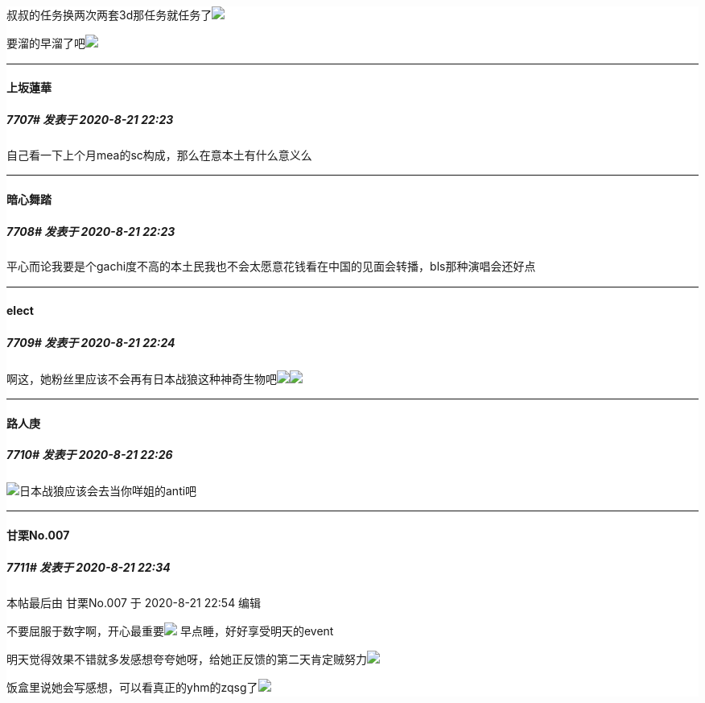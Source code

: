 叔叔的任务换两次两套3d那任务就任务了<img src="https://static.saraba1st.com/image/smiley/face2017/001.png" referrerpolicy="no-referrer">

要溜的早溜了吧<img src="https://static.saraba1st.com/image/smiley/face2017/044.png" referrerpolicy="no-referrer">


-----

####  上坂蓮華  
##### 7707#       发表于 2020-8-21 22:23


自己看一下上个月mea的sc构成，那么在意本土有什么意义么


-----

####  暗心舞踏  
##### 7708#       发表于 2020-8-21 22:23


平心而论我要是个gachi度不高的本土民我也不会太愿意花钱看在中国的见面会转播，bls那种演唱会还好点


-----

####  elect  
##### 7709#       发表于 2020-8-21 22:24


啊这，她粉丝里应该不会再有日本战狼这种神奇生物吧<img src="https://static.saraba1st.com/image/smiley/face2017/169.gif" referrerpolicy="no-referrer"><img src="https://static.saraba1st.com/image/smiley/face2017/174.png" referrerpolicy="no-referrer">


-----

####  路人庚  
##### 7710#       发表于 2020-8-21 22:26


<img src="https://static.saraba1st.com/image/smiley/face2017/067.png" referrerpolicy="no-referrer">日本战狼应该会去当你咩姐的anti吧


-----

####  甘栗No.007  
##### 7711#       发表于 2020-8-21 22:34


 本帖最后由 甘栗No.007 于 2020-8-21 22:54 编辑 

不要屈服于数字啊，开心最重要<img src="https://static.saraba1st.com/image/smiley/face2017/067.png" referrerpolicy="no-referrer"> 早点睡，好好享受明天的event

明天觉得效果不错就多发感想夸夸她呀，给她正反馈的第二天肯定贼努力<img src="https://static.saraba1st.com/image/smiley/face2017/066.png" referrerpolicy="no-referrer">

饭盒里说她会写感想，可以看真正的yhm的zqsg了<img src="https://static.saraba1st.com/image/smiley/face2017/075.png" referrerpolicy="no-referrer">

